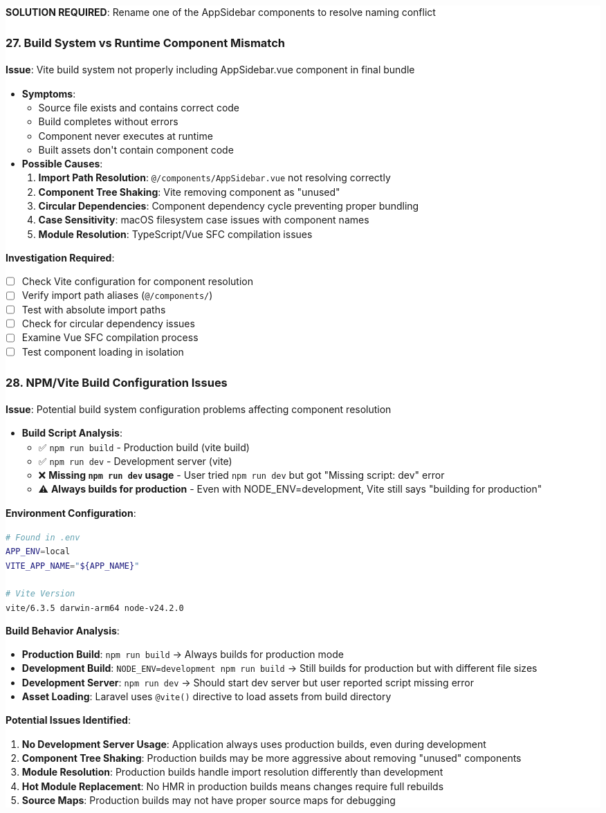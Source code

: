 **SOLUTION REQUIRED**: Rename one of the AppSidebar components to resolve naming conflict

### 27. **Build System vs Runtime Component Mismatch**
**Issue**: Vite build system not properly including AppSidebar.vue component in final bundle
- **Symptoms**:
  - Source file exists and contains correct code
  - Build completes without errors
  - Component never executes at runtime
  - Built assets don't contain component code
- **Possible Causes**:
  1. **Import Path Resolution**: `@/components/AppSidebar.vue` not resolving correctly
  2. **Component Tree Shaking**: Vite removing component as "unused" 
  3. **Circular Dependencies**: Component dependency cycle preventing proper bundling
  4. **Case Sensitivity**: macOS filesystem case issues with component names
  5. **Module Resolution**: TypeScript/Vue SFC compilation issues

**Investigation Required**:
- [ ] Check Vite configuration for component resolution
- [ ] Verify import path aliases (`@/components/`)
- [ ] Test with absolute import paths
- [ ] Check for circular dependency issues
- [ ] Examine Vue SFC compilation process
- [ ] Test component loading in isolation

### 28. **NPM/Vite Build Configuration Issues**
**Issue**: Potential build system configuration problems affecting component resolution
- **Build Script Analysis**:
  - ✅ `npm run build` - Production build (vite build)
  - ✅ `npm run dev` - Development server (vite) 
  - ❌ **Missing `npm run dev` usage** - User tried `npm run dev` but got "Missing script: dev" error
  - ⚠️ **Always builds for production** - Even with NODE_ENV=development, Vite still says "building for production"

**Environment Configuration**:
```bash
# Found in .env
APP_ENV=local
VITE_APP_NAME="${APP_NAME}"

# Vite Version
vite/6.3.5 darwin-arm64 node-v24.2.0
```

**Build Behavior Analysis**:
- **Production Build**: `npm run build` → Always builds for production mode
- **Development Build**: `NODE_ENV=development npm run build` → Still builds for production but with different file sizes
- **Development Server**: `npm run dev` → Should start dev server but user reported script missing error
- **Asset Loading**: Laravel uses `@vite()` directive to load assets from build directory

**Potential Issues Identified**:
1. **No Development Server Usage**: Application always uses production builds, even during development
2. **Component Tree Shaking**: Production builds may be more aggressive about removing "unused" components
3. **Module Resolution**: Production builds handle import resolution differently than development
4. **Hot Module Replacement**: No HMR in production builds means changes require full rebuilds
5. **Source Maps**: Production builds may not have proper source maps for debugging
